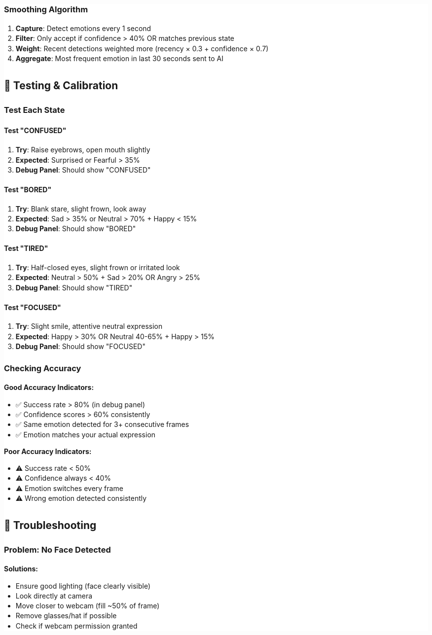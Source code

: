 ### Smoothing Algorithm

1. **Capture**: Detect emotions every 1 second
2. **Filter**: Only accept if confidence > 40% OR matches previous state
3. **Weight**: Recent detections weighted more (recency × 0.3 + confidence × 0.7)
4. **Aggregate**: Most frequent emotion in last 30 seconds sent to AI

## 🧪 Testing & Calibration

### Test Each State

#### Test "CONFUSED"
1. **Try**: Raise eyebrows, open mouth slightly
2. **Expected**: Surprised or Fearful > 35%
3. **Debug Panel**: Should show "CONFUSED"

#### Test "BORED"
1. **Try**: Blank stare, slight frown, look away
2. **Expected**: Sad > 35% or Neutral > 70% + Happy < 15%
3. **Debug Panel**: Should show "BORED"

#### Test "TIRED"
1. **Try**: Half-closed eyes, slight frown or irritated look
2. **Expected**: Neutral > 50% + Sad > 20% OR Angry > 25%
3. **Debug Panel**: Should show "TIRED"

#### Test "FOCUSED"
1. **Try**: Slight smile, attentive neutral expression
2. **Expected**: Happy > 30% OR Neutral 40-65% + Happy > 15%
3. **Debug Panel**: Should show "FOCUSED"

### Checking Accuracy

**Good Accuracy Indicators:**
- ✅ Success rate > 80% (in debug panel)
- ✅ Confidence scores > 60% consistently
- ✅ Same emotion detected for 3+ consecutive frames
- ✅ Emotion matches your actual expression

**Poor Accuracy Indicators:**
- ⚠️ Success rate < 50%
- ⚠️ Confidence always < 40%
- ⚠️ Emotion switches every frame
- ⚠️ Wrong emotion detected consistently

## 🔧 Troubleshooting

### Problem: No Face Detected
**Solutions:**
- Ensure good lighting (face clearly visible)
- Look directly at camera
- Move closer to webcam (fill ~50% of frame)
- Remove glasses/hat if possible
- Check if webcam permission granted
